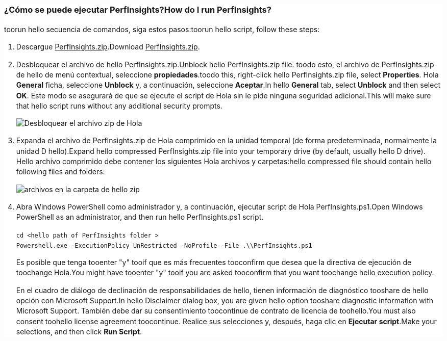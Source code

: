 ### <a name="how-do-i-run-perfinsights"></a><span data-ttu-id="d2def-321">¿Cómo se puede ejecutar PerfInsights?</span><span class="sxs-lookup"><span data-stu-id="d2def-321">How do I run PerfInsights?</span></span> 

<span data-ttu-id="d2def-322">toorun hello secuencia de comandos, siga estos pasos:</span><span class="sxs-lookup"><span data-stu-id="d2def-322">toorun hello script, follow these steps:</span></span>

1. <span data-ttu-id="d2def-323">Descargue [PerfInsights.zip](http://aka.ms/perfinsightsdownload).</span><span class="sxs-lookup"><span data-stu-id="d2def-323">Download [PerfInsights.zip](http://aka.ms/perfinsightsdownload).</span></span>

2. <span data-ttu-id="d2def-324">Desbloquear el archivo de hello PerfInsights.zip.</span><span class="sxs-lookup"><span data-stu-id="d2def-324">Unblock hello PerfInsights.zip file.</span></span> <span data-ttu-id="d2def-325">toodo esto, el archivo de PerfInsights.zip de hello de menú contextual, seleccione **propiedades**.</span><span class="sxs-lookup"><span data-stu-id="d2def-325">toodo this, right-click hello PerfInsights.zip file, select **Properties**.</span></span> <span data-ttu-id="d2def-326">Hola **General** ficha, seleccione **Unblock** y, a continuación, seleccione **Aceptar**.</span><span class="sxs-lookup"><span data-stu-id="d2def-326">In hello **General** tab, select **Unblock** and then select **OK**.</span></span> <span data-ttu-id="d2def-327">Este modo se asegurará de que se ejecute el script de Hola sin le pide ninguna seguridad adicional.</span><span class="sxs-lookup"><span data-stu-id="d2def-327">This will make sure that hello script runs without any additional security prompts.</span></span>  

    ![Desbloquear el archivo zip de Hola](media/how-to-use-perfInsights/unlock-file.png)

3.  <span data-ttu-id="d2def-329">Expanda el archivo de PerfInsights.zip de Hola comprimido en la unidad temporal (de forma predeterminada, normalmente la unidad D hello).</span><span class="sxs-lookup"><span data-stu-id="d2def-329">Expand hello compressed PerfInsights.zip file into your temporary drive (by default, usually hello D drive).</span></span> <span data-ttu-id="d2def-330">Hello archivo comprimido debe contener los siguientes Hola archivos y carpetas:</span><span class="sxs-lookup"><span data-stu-id="d2def-330">hello compressed file should contain hello following files and folders:</span></span>

    ![archivos en la carpeta de hello zip](media/how-to-use-perfInsights/file-folder.png)

4.  <span data-ttu-id="d2def-332">Abra Windows PowerShell como administrador y, a continuación, ejecutar script de Hola PerfInsights.ps1.</span><span class="sxs-lookup"><span data-stu-id="d2def-332">Open Windows PowerShell as an administrator, and then run hello PerfInsights.ps1 script.</span></span>

    ```
    cd <hello path of PerfInsights folder >
    Powershell.exe -ExecutionPolicy UnRestricted -NoProfile -File .\\PerfInsights.ps1
    ```

    <span data-ttu-id="d2def-333">Es posible que tenga tooenter "y" tooif que es más frecuentes tooconfirm que desea que la directiva de ejecución de toochange Hola.</span><span class="sxs-lookup"><span data-stu-id="d2def-333">You might have tooenter "y" tooif you are asked tooconfirm that you want toochange hello execution policy.</span></span>

    <span data-ttu-id="d2def-334">En el cuadro de diálogo de declinación de responsabilidades de hello, tienen información de diagnóstico tooshare de hello opción con Microsoft Support.</span><span class="sxs-lookup"><span data-stu-id="d2def-334">In hello Disclaimer dialog box, you are given hello option tooshare diagnostic information with Microsoft Support.</span></span> <span data-ttu-id="d2def-335">También debe dar su consentimiento toocontinue de contrato de licencia de toohello.</span><span class="sxs-lookup"><span data-stu-id="d2def-335">You must also consent toohello license agreement toocontinue.</span></span> <span data-ttu-id="d2def-336">Realice sus selecciones y, después, haga clic en **Ejecutar script**.</span><span class="sxs-lookup"><span data-stu-id="d2def-336">Make your selections, and then click **Run Script**.</span></span>
